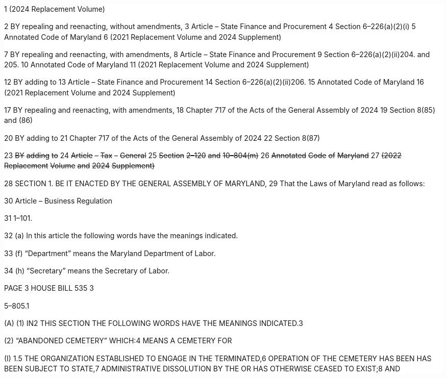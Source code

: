 1 (2024 Replacement Volume)

2 BY repealing and reenacting, without amendments,
3 Article – State Finance and Procurement
4 Section 6–226(a)(2)(i)
5 Annotated Code of Maryland
6 (2021 Replacement Volume and 2024 Supplement)

7 BY repealing and reenacting, with amendments,
8 Article – State Finance and Procurement
9 Section 6–226(a)(2)(ii)204. and 205.
10 Annotated Code of Maryland
11 (2021 Replacement Volume and 2024 Supplement)

12 BY adding to
13 Article – State Finance and Procurement
14 Section 6–226(a)(2)(ii)206.
15 Annotated Code of Maryland
16 (2021 Replacement Volume and 2024 Supplement)

17 BY repealing and reenacting, with amendments,
18 Chapter 717 of the Acts of the General Assembly of 2024
19 Section 8(85) and (86)

20 BY adding to
21 Chapter 717 of the Acts of the General Assembly of 2024
22 Section 8(87)

23 ~~BY~~ ~~adding~~ ~~to~~
24 ~~Article~~ ~~–~~ ~~Tax~~ ~~–~~ ~~General~~
25 ~~Section~~ ~~2–120~~ ~~and~~ ~~10–804(m)~~
26 ~~Annotated~~ ~~Code~~ ~~of~~ ~~Maryland~~
27 ~~(2022~~ ~~Replacement~~ ~~Volume~~ ~~and~~ ~~2024~~ ~~Supplement)~~

28 SECTION 1. BE IT ENACTED BY THE GENERAL ASSEMBLY OF MARYLAND,
29 That the Laws of Maryland read as follows:

30 Article – Business Regulation

31 1–101.

32 (a) In this article the following words have the meanings indicated.

33 (f) “Department” means the Maryland Department of Labor.

34 (h) “Secretary” means the Secretary of Labor.

PAGE 3
HOUSE BILL 535 3

5–805.1

(A) (1) IN2 THIS SECTION THE FOLLOWING WORDS HAVE THE MEANINGS
INDICATED.3

(2) “ABANDONED CEMETERY” WHICH:4 MEANS A CEMETERY FOR

(I) 1.5 THE ORGANIZATION ESTABLISHED TO ENGAGE IN THE
TERMINATED,6 OPERATION OF THE CEMETERY HAS BEEN HAS BEEN SUBJECT TO
STATE,7 ADMINISTRATIVE DISSOLUTION BY THE OR HAS OTHERWISE CEASED TO
EXIST;8 AND
